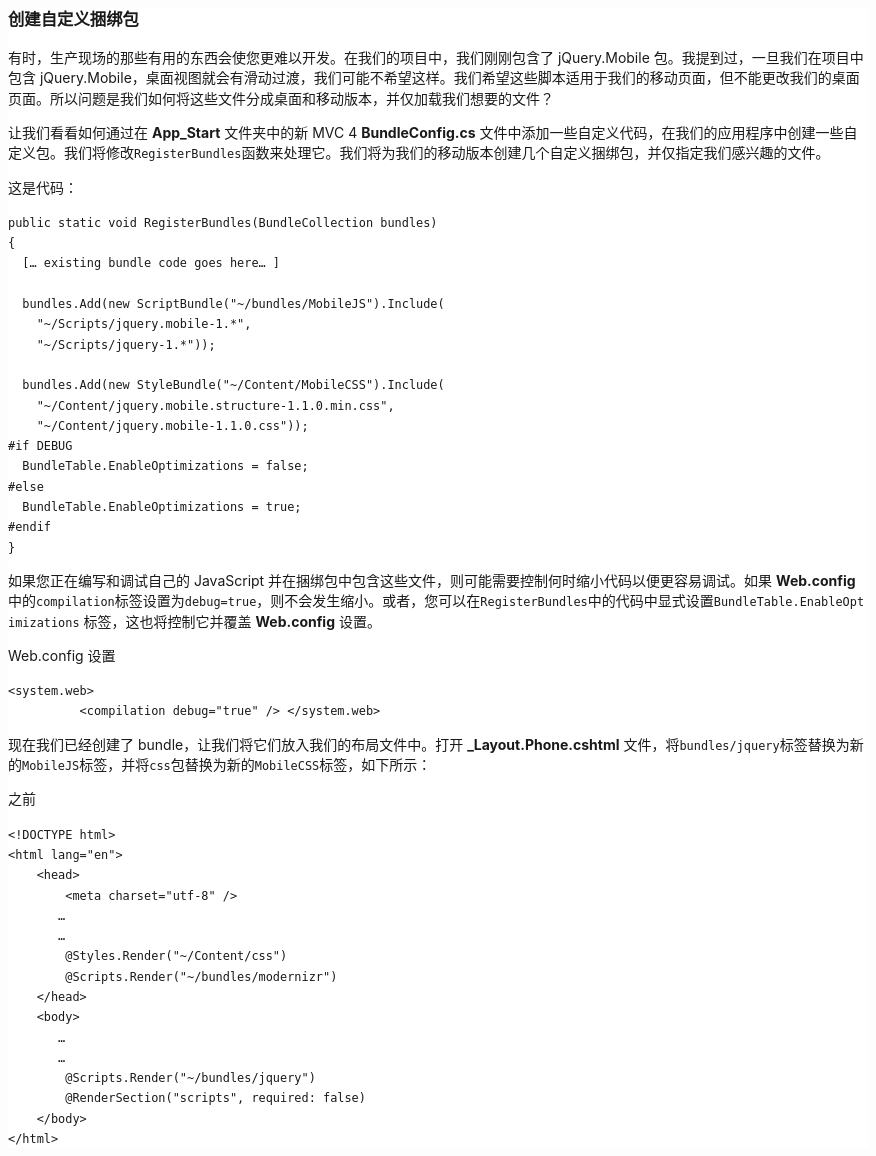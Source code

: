 ### 创建自定义捆绑包

有时，生产现场的那些有用的东西会使您更难以开发。在我们的项目中，我们刚刚包含了 jQuery.Mobile 包。我提到过，一旦我们在项目中包含 jQuery.Mobile，桌面视图就会有滑动过渡，我们可能不希望这样。我们希望这些脚本适用于我们的移动页面，但不能更改我们的桌面页面。所以问题是我们如何将这些文件分成桌面和移动版本，并仅加载我们想要的文件？

让我们看看如何通过在 **App_Start** 文件夹中的新 MVC 4 **BundleConfig.cs** 文件中添加一些自定义代码，在我们的应用程序中创建一些自定义包。我们将修改`RegisterBundles`函数来处理它。我们将为我们的移动版本创建几个自定义捆绑包，并仅指定我们感兴趣的文件。

这是代码：

```
public static void RegisterBundles(BundleCollection bundles)
{
  [… existing bundle code goes here… ]

  bundles.Add(new ScriptBundle("~/bundles/MobileJS").Include(
    "~/Scripts/jquery.mobile-1.*",
    "~/Scripts/jquery-1.*"));

  bundles.Add(new StyleBundle("~/Content/MobileCSS").Include(
    "~/Content/jquery.mobile.structure-1.1.0.min.css",
    "~/Content/jquery.mobile-1.1.0.css"));
#if DEBUG
  BundleTable.EnableOptimizations = false;
#else
  BundleTable.EnableOptimizations = true;
#endif
}

```

如果您正在编写和调试自己的 JavaScript 并在捆绑包中包含这些文件，则可能需要控制何时缩小代码以便更容易调试。如果 **Web.config** 中的`compilation`标签设置为`debug=true`，则不会发生缩小。或者，您可以在`RegisterBundles`中的代码中显式设置`BundleTable.EnableOptimizations` 标签，这也将控制它并覆盖 **Web.config** 设置。

Web.config 设置

```
<system.web>
          <compilation debug="true" /> </system.web>

```

现在我们已经创建了 bundle，让我们将它们放入我们的布局文件中。打开 **_Layout.Phone.cshtml** 文件，将`bundles/jquery`标签替换为新的`MobileJS`标签，并将`css`包替换为新的`MobileCSS`标签，如下所示：

之前

```
<!DOCTYPE html>
<html lang="en">
    <head>
        <meta charset="utf-8" />
       …
       …
        @Styles.Render("~/Content/css")
        @Scripts.Render("~/bundles/modernizr")
    </head>
    <body>
       …
       …
        @Scripts.Render("~/bundles/jquery")
        @RenderSection("scripts", required: false)
    </body>
</html>

```
